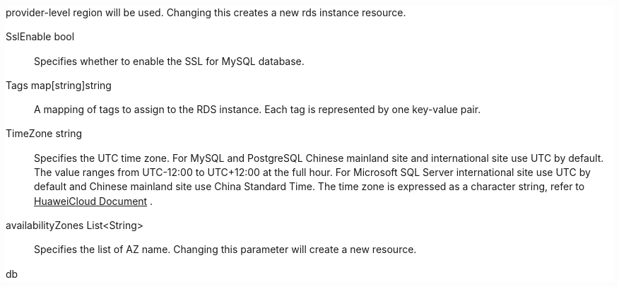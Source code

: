 provider-level region will be used. Changing this creates a new rds instance resource.</p>
</dd><dt class="property-optional"
            title="Optional">
        <span id="sslenable_go">
<a data-swiftype-name="resource-property" data-swiftype-type="text" href="#sslenable_go" style="color: inherit; text-decoration: inherit;">Ssl<wbr>Enable</a>
</span>
        <span class="property-indicator"></span>
        <span class="property-type">bool</span>
    </dt>
    <dd><p>Specifies whether to enable the SSL for MySQL database.</p>
</dd><dt class="property-optional"
            title="Optional">
        <span id="tags_go">
<a data-swiftype-name="resource-property" data-swiftype-type="text" href="#tags_go" style="color: inherit; text-decoration: inherit;">Tags</a>
</span>
        <span class="property-indicator"></span>
        <span class="property-type">map[string]string</span>
    </dt>
    <dd><p>A mapping of tags to assign to the RDS instance. Each tag is represented by one key-value
pair.</p>
</dd><dt class="property-optional property-replacement"
            title="Optional">
        <span id="timezone_go">
<a data-swiftype-name="resource-property" data-swiftype-type="text" href="#timezone_go" style="color: inherit; text-decoration: inherit;">Time<wbr>Zone</a>
</span>
        <span class="property-indicator"></span>
        <span class="property-type">string</span>
    </dt>
    <dd><p>Specifies the UTC time zone. For MySQL and PostgreSQL Chinese mainland site
and international site use UTC by default. The value ranges from UTC-12:00 to UTC+12:00 at the full hour. For
Microsoft SQL Server international site use UTC by default and Chinese mainland site use China Standard Time. The time
zone is expressed as a character string, refer to
<a href="https://support.huaweicloud.com/intl/en-us/api-rds/rds_01_0002.html#rds_01_0002__table613473883617">HuaweiCloud Document</a>
.</p>
</dd></dl>
</pulumi-choosable>
</div>

<div>
<pulumi-choosable type="language" values="java">
<dl class="resources-properties"><dt class="property-required property-replacement"
            title="Required">
        <span id="availabilityzones_java">
<a data-swiftype-name="resource-property" data-swiftype-type="text" href="#availabilityzones_java" style="color: inherit; text-decoration: inherit;">availability<wbr>Zones</a>
</span>
        <span class="property-indicator"></span>
        <span class="property-type">List&lt;String&gt;</span>
    </dt>
    <dd><p>Specifies the list of AZ name. Changing this parameter will create a
new resource.</p>
</dd><dt class="property-required property-replacement"
            title="Required">
        <span id="db_java">
<a data-swiftype-name="resource-property" data-swiftype-type="text" href="#db_java" style="color: inherit; text-decoration: inherit;">db</a>
</span>
        <span class="property-indicator"></span>